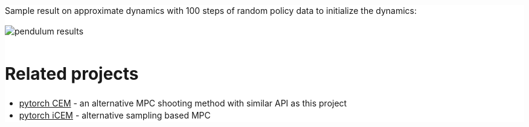 Sample result on approximate dynamics with 100 steps of random policy data
to initialize the dynamics:

![pendulum results](https://i.imgur.com/euYQJ25.gif)

# Related projects
- [pytorch CEM](https://github.com/LemonPi/pytorch_cem) - an alternative MPC shooting method with similar API as this
project
- [pytorch iCEM](https://github.com/UM-ARM-Lab/pytorch_icem) - alternative sampling based MPC
